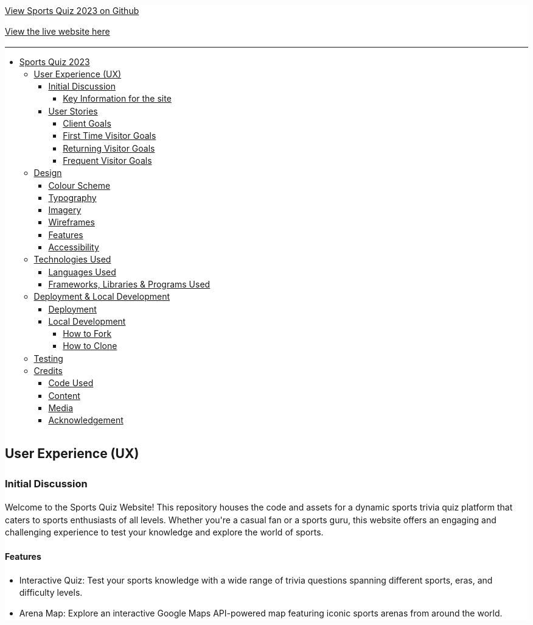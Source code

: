 [View Sports Quiz 2023 on Github](https://github.com/Deesingh92/MSP2-SportsQuiz2023)

[View the live website here](https://deesingh92.github.io/MSP2-SportsQuiz2023/)

- - -

- [Sports Quiz 2023](#Sports-Quiz-2023)
  - [User Experience (UX)](#user-experience-ux)
    - [Initial Discussion](#initial-discussion)
      - [Key Information for the site](#key-information-for-the-site)
    - [User Stories](#user-stories)
      - [Client Goals](#client-goals)
      - [First Time Visitor Goals](#first-time-visitor-goals)
      - [Returning Visitor Goals](#returning-visitor-goals)
      - [Frequent Visitor Goals](#frequent-visitor-goals)
  - [Design](#design)
    - [Colour Scheme](#colour-scheme)
    - [Typography](#typography)
    - [Imagery](#imagery)
    - [Wireframes](#wireframes)
    - [Features](#features)
    - [Accessibility](#accessibility)
  - [Technologies Used](#technologies-used)
    - [Languages Used](#languages-used)
    - [Frameworks, Libraries \& Programs Used](#frameworks-libraries--programs-used)
  - [Deployment \& Local Development](#deployment--local-development)
    - [Deployment](#deployment)
    - [Local Development](#local-development)
      - [How to Fork](#how-to-fork)
      - [How to Clone](#how-to-clone)
  - [Testing](#testing)
  - [Credits](#credits)
    - [Code Used](#code-used)
    - [Content](#content)
    - [Media](#media)
    - [Acknowledgement](#acknowledgement)

## User Experience (UX)

### Initial Discussion

Welcome to the Sports Quiz Website! This repository houses the code and assets for a dynamic sports trivia quiz platform that caters to sports enthusiasts of all levels. Whether you're a casual fan or a sports guru, this website offers an engaging and challenging experience to test your knowledge and explore the world of sports.

#### Features

- Interactive Quiz: Test your sports knowledge with a wide range of trivia questions spanning different sports, eras, and difficulty levels.

- Arena Map: Explore an interactive Google Maps API-powered map featuring iconic sports arenas from around the world.
